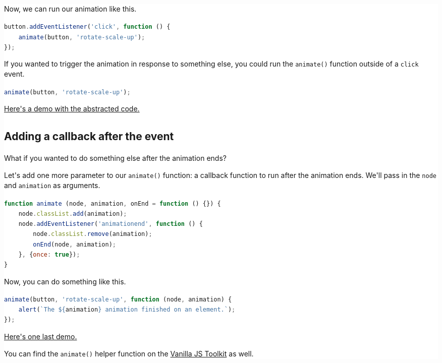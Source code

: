 Now, we can run our animation like this.

```js
button.addEventListener('click', function () {
	animate(button, 'rotate-scale-up');
});
```

If you wanted to trigger the animation in response to something else, you could run the `animate()` function outside of a `click` event.

```js
animate(button, 'rotate-scale-up');
```

[Here's a demo with the abstracted code.](https://codepen.io/cferdinandi/pen/QWpKyaw)

## Adding a callback after the event

What if you wanted to do something else after the animation ends?

Let's add one more parameter to our `animate()` function: a callback function to run after the animation ends. We'll pass in the `node` and `animation` as arguments.

```js
function animate (node, animation, onEnd = function () {}) {
	node.classList.add(animation);
	node.addEventListener('animationend', function () {
		node.classList.remove(animation);
		onEnd(node, animation);
	}, {once: true});
}
```

Now, you can do something like this.

```js
animate(button, 'rotate-scale-up', function (node, animation) {
	alert(`The ${animation} animation finished on an element.`);
});
```

[Here's one last demo.](https://codepen.io/cferdinandi/pen/wvJzMmV)

You can find the `animate()` helper function on the [Vanilla JS Toolkit](https://vanillajstoolkit.com) as well.